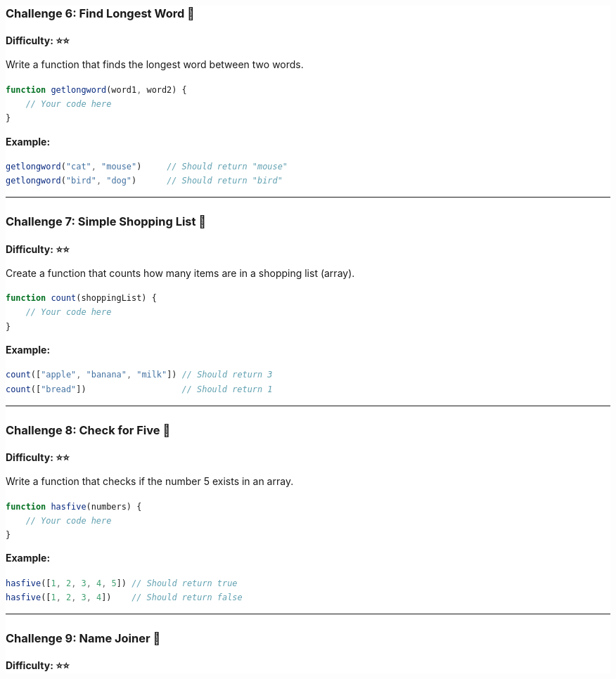 ### Challenge 6: Find Longest Word 📏
**Difficulty: ⭐⭐**

Write a function that finds the longest word between two words.

```javascript
function getlongword(word1, word2) {
    // Your code here
}
```

**Example:**
```javascript
getlongword("cat", "mouse")     // Should return "mouse"
getlongword("bird", "dog")      // Should return "bird"
```

---

### Challenge 7: Simple Shopping List 🛒
**Difficulty: ⭐⭐**

Create a function that counts how many items are in a shopping list (array).

```javascript
function count(shoppingList) {
    // Your code here
}
```

**Example:**
```javascript
count(["apple", "banana", "milk"]) // Should return 3
count(["bread"])                   // Should return 1
```

---

### Challenge 8: Check for Five 🔢
**Difficulty: ⭐⭐**

Write a function that checks if the number 5 exists in an array.

```javascript
function hasfive(numbers) {
    // Your code here
}
```

**Example:**
```javascript
hasfive([1, 2, 3, 4, 5]) // Should return true
hasfive([1, 2, 3, 4])    // Should return false
```

---

### Challenge 9: Name Joiner 🤝
**Difficulty: ⭐⭐**
